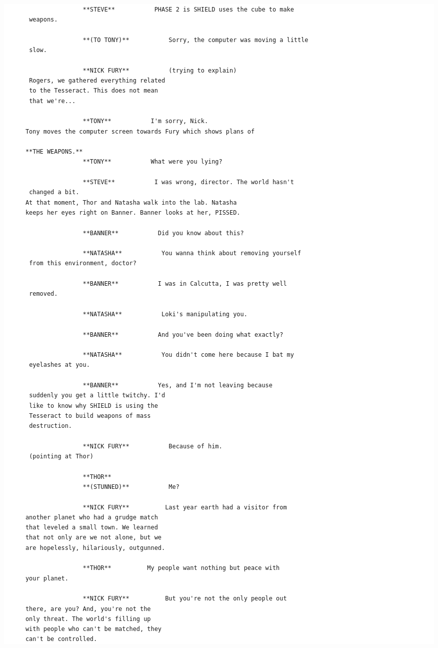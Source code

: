                           **STEVE**           PHASE 2 is SHIELD uses the cube to make
           weapons.

                          **(TO TONY)**           Sorry, the computer was moving a little
           slow.

                          **NICK FURY**           (trying to explain)
           Rogers, we gathered everything related
           to the Tesseract. This does not mean
           that we're...

                          **TONY**           I'm sorry, Nick.
          Tony moves the computer screen towards Fury which shows plans of

          **THE WEAPONS.**
                          **TONY**           What were you lying?

                          **STEVE**           I was wrong, director. The world hasn't
           changed a bit.
          At that moment, Thor and Natasha walk into the lab. Natasha
          keeps her eyes right on Banner. Banner looks at her, PISSED.

                          **BANNER**           Did you know about this?

                          **NATASHA**           You wanna think about removing yourself
           from this environment, doctor?

                          **BANNER**           I was in Calcutta, I was pretty well
           removed.

                          **NATASHA**           Loki's manipulating you.

                          **BANNER**           And you've been doing what exactly?

                          **NATASHA**           You didn't come here because I bat my
           eyelashes at you.

                          **BANNER**           Yes, and I'm not leaving because
           suddenly you get a little twitchy. I'd
           like to know why SHIELD is using the
           Tesseract to build weapons of mass
           destruction.

                          **NICK FURY**           Because of him.
           (pointing at Thor)

                          **THOR**
                          **(STUNNED)**           Me?

                          **NICK FURY**          Last year earth had a visitor from
          another planet who had a grudge match
          that leveled a small town. We learned
          that not only are we not alone, but we
          are hopelessly, hilariously, outgunned.

                          **THOR**          My people want nothing but peace with
          your planet.

                          **NICK FURY**          But you're not the only people out
          there, are you? And, you're not the
          only threat. The world's filling up
          with people who can't be matched, they
          can't be controlled.
